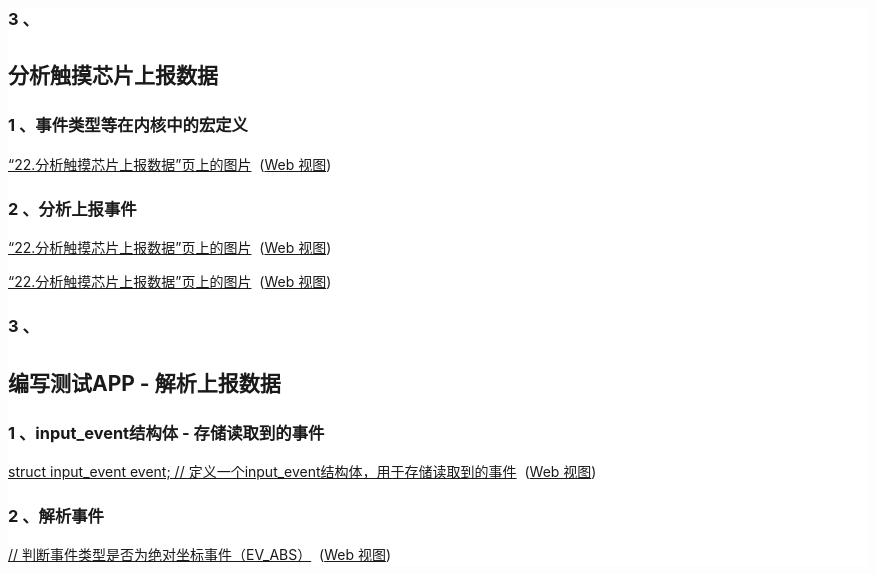 ### 3 、



## 分析触摸芯片上报数据
### 1 、事件类型等在内核中的宏定义
[“22.分析触摸芯片上报数据”页上的图片](onenote:https://d.docs.live.net/52d4b76bb0ffcf51/Documents/\(RK3568\)Linux驱动开发/第十五期_I2C.one#22.分析触摸芯片上报数据&section-id={0518522B-8622-45C6-A98D-1B9BABDA4E20}&page-id={747C92E8-7329-4519-AD1A-7386A6736AE3}&object-id={FCE62255-359F-0252-03C0-7EE29CD1F52E}&64)  ([Web 视图](https://onedrive.live.com/view.aspx?resid=52D4B76BB0FFCF51%21se8c325913f784bf694d429e5ee2ab2be&id=documents&wd=target%28%E7%AC%AC%E5%8D%81%E4%BA%94%E6%9C%9F_I2C.one%7C0518522B-8622-45C6-A98D-1B9BABDA4E20%2F22.%E5%88%86%E6%9E%90%E8%A7%A6%E6%91%B8%E8%8A%AF%E7%89%87%E4%B8%8A%E6%8A%A5%E6%95%B0%E6%8D%AE%7C747C92E8-7329-4519-AD1A-7386A6736AE3%2F%29&wdpartid=%7b2FFC24BF-7EF9-4F01-B525-D89DEB455B51%7d%7b1%7d&wdsectionfileid=52D4B76BB0FFCF51!sc3d6748003ce46249706e1ec0952fc04))

### 2 、分析上报事件
[“22.分析触摸芯片上报数据”页上的图片](onenote:https://d.docs.live.net/52d4b76bb0ffcf51/Documents/\(RK3568\)Linux驱动开发/第十五期_I2C.one#22.分析触摸芯片上报数据&section-id={0518522B-8622-45C6-A98D-1B9BABDA4E20}&page-id={747C92E8-7329-4519-AD1A-7386A6736AE3}&object-id={FCE62255-359F-0252-03C0-7EE29CD1F52E}&25)  ([Web 视图](https://onedrive.live.com/view.aspx?resid=52D4B76BB0FFCF51%21se8c325913f784bf694d429e5ee2ab2be&id=documents&wd=target%28%E7%AC%AC%E5%8D%81%E4%BA%94%E6%9C%9F_I2C.one%7C0518522B-8622-45C6-A98D-1B9BABDA4E20%2F22.%E5%88%86%E6%9E%90%E8%A7%A6%E6%91%B8%E8%8A%AF%E7%89%87%E4%B8%8A%E6%8A%A5%E6%95%B0%E6%8D%AE%7C747C92E8-7329-4519-AD1A-7386A6736AE3%2F%29&wdpartid=%7b2FFC24BF-7EF9-4F01-B525-D89DEB455B51%7d%7b1%7d&wdsectionfileid=52D4B76BB0FFCF51!sc3d6748003ce46249706e1ec0952fc04))

[“22.分析触摸芯片上报数据”页上的图片](onenote:https://d.docs.live.net/52d4b76bb0ffcf51/Documents/\(RK3568\)Linux驱动开发/第十五期_I2C.one#22.分析触摸芯片上报数据&section-id={0518522B-8622-45C6-A98D-1B9BABDA4E20}&page-id={747C92E8-7329-4519-AD1A-7386A6736AE3}&object-id={FCE62255-359F-0252-03C0-7EE29CD1F52E}&AE)  ([Web 视图](https://onedrive.live.com/view.aspx?resid=52D4B76BB0FFCF51%21se8c325913f784bf694d429e5ee2ab2be&id=documents&wd=target%28%E7%AC%AC%E5%8D%81%E4%BA%94%E6%9C%9F_I2C.one%7C0518522B-8622-45C6-A98D-1B9BABDA4E20%2F22.%E5%88%86%E6%9E%90%E8%A7%A6%E6%91%B8%E8%8A%AF%E7%89%87%E4%B8%8A%E6%8A%A5%E6%95%B0%E6%8D%AE%7C747C92E8-7329-4519-AD1A-7386A6736AE3%2F%29&wdpartid=%7b2FFC24BF-7EF9-4F01-B525-D89DEB455B51%7d%7b1%7d&wdsectionfileid=52D4B76BB0FFCF51!sc3d6748003ce46249706e1ec0952fc04))
### 3 、



## 编写测试APP - 解析上报数据
### 1 、input_event结构体 - 存储读取到的事件
[struct input_event event; // 定义一个input_event结构体，用于存储读取到的事件](onenote:https://d.docs.live.net/52d4b76bb0ffcf51/Documents/\(RK3568\)Linux驱动开发/第十五期_I2C.one#23.编写FT5X06驱动程序测试APP&section-id={0518522B-8622-45C6-A98D-1B9BABDA4E20}&page-id={09B0F123-6316-402E-93BB-5D72715AE94D}&object-id={D63401ED-E3B2-0564-1620-FC8A4811E29A}&36)  ([Web 视图](https://onedrive.live.com/view.aspx?resid=52D4B76BB0FFCF51%21se8c325913f784bf694d429e5ee2ab2be&id=documents&wd=target%28%E7%AC%AC%E5%8D%81%E4%BA%94%E6%9C%9F_I2C.one%7C0518522B-8622-45C6-A98D-1B9BABDA4E20%2F23.%E7%BC%96%E5%86%99FT5X06%E9%A9%B1%E5%8A%A8%E7%A8%8B%E5%BA%8F%E6%B5%8B%E8%AF%95APP%7C09B0F123-6316-402E-93BB-5D72715AE94D%2F%29&wdpartid=%7b4EB8473F-69AD-4EF5-8897-7872158B8B82%7d%7b1%7d&wdsectionfileid=52D4B76BB0FFCF51!sc3d6748003ce46249706e1ec0952fc04))

### 2 、解析事件
[// 判断事件类型是否为绝对坐标事件（EV_ABS）](onenote:https://d.docs.live.net/52d4b76bb0ffcf51/Documents/\(RK3568\)Linux驱动开发/第十五期_I2C.one#23.编写FT5X06驱动程序测试APP&section-id={0518522B-8622-45C6-A98D-1B9BABDA4E20}&page-id={09B0F123-6316-402E-93BB-5D72715AE94D}&object-id={D63401ED-E3B2-0564-1620-FC8A4811E29A}&58)  ([Web 视图](https://onedrive.live.com/view.aspx?resid=52D4B76BB0FFCF51%21se8c325913f784bf694d429e5ee2ab2be&id=documents&wd=target%28%E7%AC%AC%E5%8D%81%E4%BA%94%E6%9C%9F_I2C.one%7C0518522B-8622-45C6-A98D-1B9BABDA4E20%2F23.%E7%BC%96%E5%86%99FT5X06%E9%A9%B1%E5%8A%A8%E7%A8%8B%E5%BA%8F%E6%B5%8B%E8%AF%95APP%7C09B0F123-6316-402E-93BB-5D72715AE94D%2F%29&wdpartid=%7b4EB8473F-69AD-4EF5-8897-7872158B8B82%7d%7b1%7d&wdsectionfileid=52D4B76BB0FFCF51!sc3d6748003ce46249706e1ec0952fc04))
